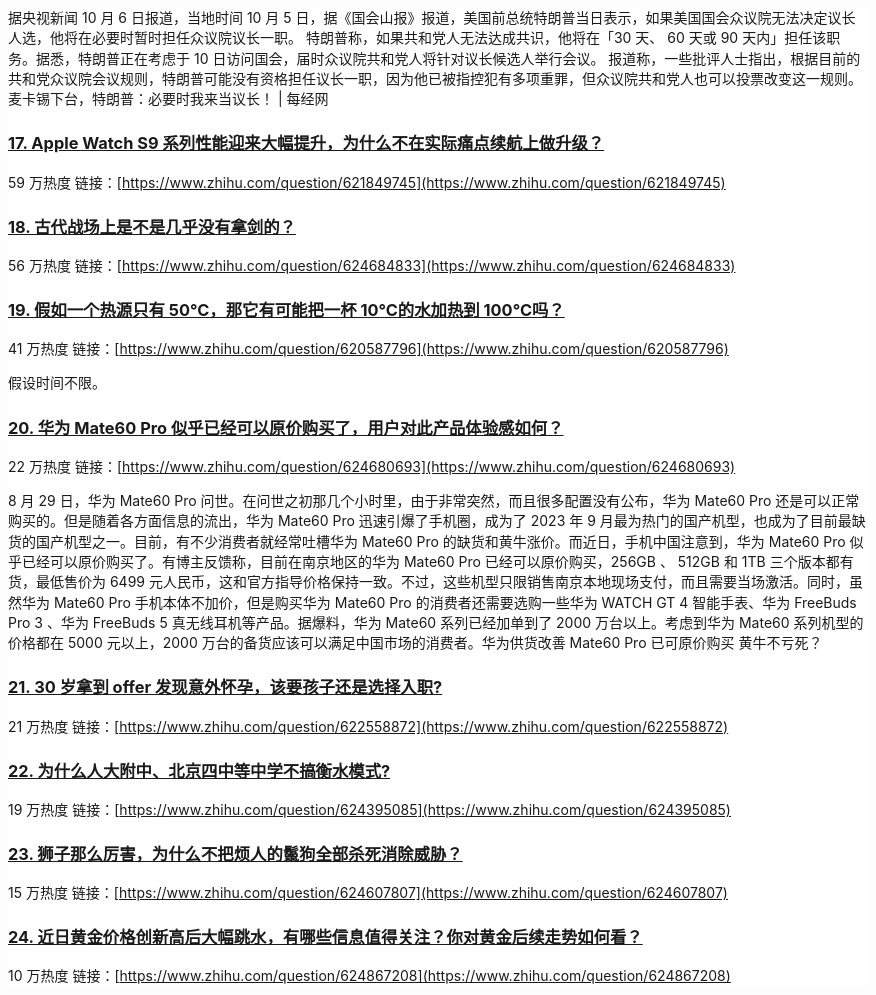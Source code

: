 据央视新闻 10 月 6 日报道，当地时间 10 月 5 日，据《国会山报》报道，美国前总统特朗普当日表示，如果美国国会众议院无法决定议长人选，他将在必要时暂时担任众议院议长一职。 特朗普称，如果共和党人无法达成共识，他将在「30 天、 60 天或 90 天内」担任该职务。据悉，特朗普正在考虑于 10 日访问国会，届时众议院共和党人将针对议长候选人举行会议。 报道称，一些批评人士指出，根据目前的共和党众议院会议规则，特朗普可能没有资格担任议长一职，因为他已被指控犯有多项重罪，但众议院共和党人也可以投票改变这一规则。麦卡锡下台，特朗普：必要时我来当议长！ | 每经网

### [17. Apple Watch S9 系列性能迎来大幅提升，为什么不在实际痛点续航上做升级？](https://www.zhihu.com/question/621849745)
59 万热度 链接：[https://www.zhihu.com/question/621849745](https://www.zhihu.com/question/621849745)



### [18. 古代战场上是不是几乎没有拿剑的？](https://www.zhihu.com/question/624684833)
56 万热度 链接：[https://www.zhihu.com/question/624684833](https://www.zhihu.com/question/624684833)



### [19. 假如一个热源只有 50℃，那它有可能把一杯 10℃的水加热到 100℃吗？](https://www.zhihu.com/question/620587796)
41 万热度 链接：[https://www.zhihu.com/question/620587796](https://www.zhihu.com/question/620587796)

假设时间不限。

### [20. 华为 Mate60 Pro 似乎已经可以原价购买了，用户对此产品体验感如何？](https://www.zhihu.com/question/624680693)
22 万热度 链接：[https://www.zhihu.com/question/624680693](https://www.zhihu.com/question/624680693)

8 月 29 日，华为 Mate60 Pro 问世。在问世之初那几个小时里，由于非常突然，而且很多配置没有公布，华为 Mate60 Pro 还是可以正常购买的。但是随着各方面信息的流出，华为 Mate60 Pro 迅速引爆了手机圈，成为了 2023 年 9 月最为热门的国产机型，也成为了目前最缺货的国产机型之一。目前，有不少消费者就经常吐槽华为 Mate60 Pro 的缺货和黄牛涨价。而近日，手机中国注意到，华为 Mate60 Pro 似乎已经可以原价购买了。有博主反馈称，目前在南京地区的华为 Mate60 Pro 已经可以原价购买，256GB 、 512GB 和 1TB 三个版本都有货，最低售价为 6499 元人民币，这和官方指导价格保持一致。不过，这些机型只限销售南京本地现场支付，而且需要当场激活。同时，虽然华为 Mate60 Pro 手机本体不加价，但是购买华为 Mate60 Pro 的消费者还需要选购一些华为 WATCH GT 4 智能手表、华为 FreeBuds Pro 3 、华为 FreeBuds 5 真无线耳机等产品。据爆料，华为 Mate60 系列已经加单到了 2000 万台以上。考虑到华为 Mate60 系列机型的价格都在 5000 元以上，2000 万台的备货应该可以满足中国市场的消费者。华为供货改善 Mate60 Pro 已可原价购买 黄牛不亏死？

### [21. 30 岁拿到 offer 发现意外怀孕，该要孩子还是选择入职?](https://www.zhihu.com/question/622558872)
21 万热度 链接：[https://www.zhihu.com/question/622558872](https://www.zhihu.com/question/622558872)



### [22. 为什么人大附中、北京四中等中学不搞衡水模式?](https://www.zhihu.com/question/624395085)
19 万热度 链接：[https://www.zhihu.com/question/624395085](https://www.zhihu.com/question/624395085)



### [23. 狮子那么厉害，为什么不把烦人的鬣狗全部杀死消除威胁？](https://www.zhihu.com/question/624607807)
15 万热度 链接：[https://www.zhihu.com/question/624607807](https://www.zhihu.com/question/624607807)



### [24. 近日黄金价格创新高后大幅跳水，有哪些信息值得关注？你对黄金后续走势如何看？](https://www.zhihu.com/question/624867208)
10 万热度 链接：[https://www.zhihu.com/question/624867208](https://www.zhihu.com/question/624867208)
